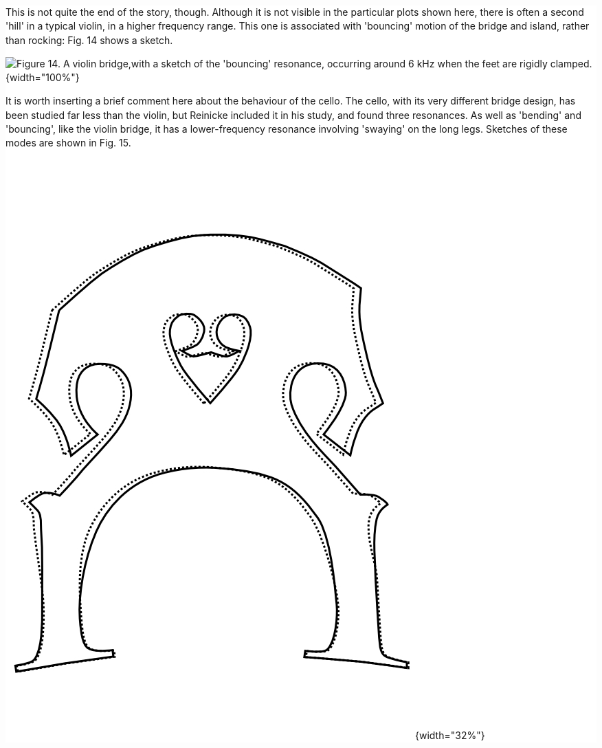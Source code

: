 This is not quite the end of the story, though. Although it is not
visible in the particular plots shown here, there is often a second
'hill' in a typical violin, in a higher frequency range. This one is
associated with 'bouncing' motion of the bridge and island, rather than
rocking: Fig. 14 shows a sketch.

![Figure 14. A violin bridge,with a sketch of the 'bouncing' resonance,
occurring around 6 kHz when the feet are rigidly
clamped.](uploads/2021/02/bridge-mode-2.jpg){width="100%"}

It is worth inserting a brief comment here about the behaviour of the
cello. The cello, with its very different bridge design, has been
studied far less than the violin, but Reinicke included it in his study,
and found three resonances. As well as 'bending' and 'bouncing', like
the violin bridge, it has a lower-frequency resonance involving
'swaying' on the long legs. Sketches of these modes are shown in Fig.
15.

![](uploads/2021/02/cellobridge_swaymode-1.jpg){width="32%"}
